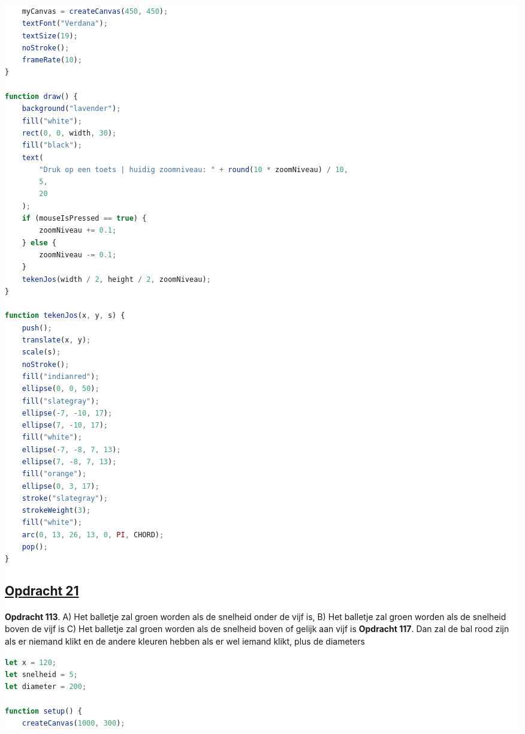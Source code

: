 ```js
    myCanvas = createCanvas(450, 450);
    textFont("Verdana");
    textSize(19);
    noStroke();
    frameRate(10);
}

function draw() {
    background("lavender");
    fill("white");
    rect(0, 0, width, 30);
    fill("black");
    text(
        "Druk op een toets | huidig zoomniveau: " + round(10 * zoomNiveau) / 10,
        5,
        20
    );
    if (mouseIsPressed == true) {
        zoomNiveau += 0.1;
    } else {
        zoomNiveau -= 0.1;
    }
    tekenJos(width / 2, height / 2, zoomNiveau);
}

function tekenJos(x, y, s) {
    push();
    translate(x, y);
    scale(s);
    noStroke();
    fill("indianred");
    ellipse(0, 0, 50);
    fill("slategray");
    ellipse(-7, -10, 17);
    ellipse(7, -10, 17);
    fill("white");
    ellipse(-7, -8, 7, 13);
    ellipse(7, -8, 7, 13);
    fill("orange");
    ellipse(0, 3, 17);
    stroke("slategray");
    strokeWeight(3);
    fill("white");
    arc(0, 13, 26, 13, 0, PI, CHORD);
    pop();
}
```
## [Opdracht 21](https://nobobo1234.github.io/creating-games/opdracht21/index.html)
**Opdracht 113**. 
A) Het balletje zal groen worden als de snelheid onder de vijf is,
B) Het balletje zal groen worden als de snelheid boven de vijf is
C) Het balletje zal groen worden als de snelheid boven of gelijk aan vijf is
**Opdracht 117**. Dan zal de bal rood zijn als er niemand klikt en de andere kleuren hebben als er wel iemand klikt, plus de diameters
```js
let x = 120;
let snelheid = 5;
let diameter = 200;

function setup() {
    createCanvas(1000, 300);
```
